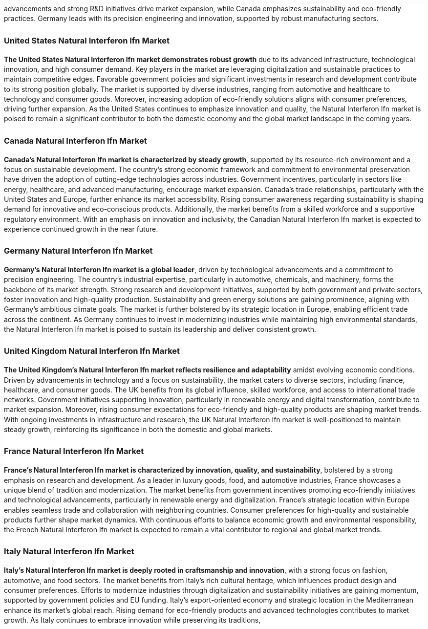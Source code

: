 advancements and strong R&amp;D initiatives drive market expansion, while Canada emphasizes sustainability and eco-friendly practices. Germany leads with its precision engineering and innovation, supported by robust manufacturing sectors.</span></em></p></blockquote><h3><strong>United States Natural Interferon Ifn Market</strong></h3><p><strong>The United States Natural Interferon Ifn market demonstrates robust growth</strong> due to its advanced infrastructure, technological innovation, and high consumer demand. Key players in the market are leveraging digitalization and sustainable practices to maintain competitive edges. Favorable government policies and significant investments in research and development contribute to its strong position globally. The market is supported by diverse industries, ranging from automotive and healthcare to technology and consumer goods. Moreover, increasing adoption of eco-friendly solutions aligns with consumer preferences, driving further expansion. As the United States continues to emphasize innovation and quality, the Natural Interferon Ifn market is poised to remain a significant contributor to both the domestic economy and the global market landscape in the coming years.</p><h3><strong>Canada Natural Interferon Ifn Market</strong></h3><p><strong>Canada&rsquo;s Natural Interferon Ifn market is characterized by steady growth</strong>, supported by its resource-rich environment and a focus on sustainable development. The country&rsquo;s strong economic framework and commitment to environmental preservation have driven the adoption of cutting-edge technologies across industries. Government incentives, particularly in sectors like energy, healthcare, and advanced manufacturing, encourage market expansion. Canada&rsquo;s trade relationships, particularly with the United States and Europe, further enhance its market accessibility. Rising consumer awareness regarding sustainability is shaping demand for innovative and eco-conscious products. Additionally, the market benefits from a skilled workforce and a supportive regulatory environment. With an emphasis on innovation and inclusivity, the Canadian Natural Interferon Ifn market is expected to experience continued growth in the near future.</p><h3><strong>Germany Natural Interferon Ifn Market</strong></h3><p><strong>Germany&rsquo;s Natural Interferon Ifn market is a global leader</strong>, driven by technological advancements and a commitment to precision engineering. The country&rsquo;s industrial expertise, particularly in automotive, chemicals, and machinery, forms the backbone of its market strength. Strong research and development initiatives, supported by both government and private sectors, foster innovation and high-quality production. Sustainability and green energy solutions are gaining prominence, aligning with Germany&rsquo;s ambitious climate goals. The market is further bolstered by its strategic location in Europe, enabling efficient trade across the continent. As Germany continues to invest in modernizing industries while maintaining high environmental standards, the Natural Interferon Ifn market is poised to sustain its leadership and deliver consistent growth.</p><h3><strong>United Kingdom Natural Interferon Ifn Market</strong></h3><p><strong>The United Kingdom&rsquo;s Natural Interferon Ifn market reflects resilience and adaptability</strong> amidst evolving economic conditions. Driven by advancements in technology and a focus on sustainability, the market caters to diverse sectors, including finance, healthcare, and consumer goods. The UK benefits from its global influence, skilled workforce, and access to international trade networks. Government initiatives supporting innovation, particularly in renewable energy and digital transformation, contribute to market expansion. Moreover, rising consumer expectations for eco-friendly and high-quality products are shaping market trends. With ongoing investments in infrastructure and research, the UK Natural Interferon Ifn market is well-positioned to maintain steady growth, reinforcing its significance in both the domestic and global markets.</p><h3><strong>France Natural Interferon Ifn Market</strong></h3><p><strong>France&rsquo;s Natural Interferon Ifn market is characterized by innovation, quality, and sustainability</strong>, bolstered by a strong emphasis on research and development. As a leader in luxury goods, food, and automotive industries, France showcases a unique blend of tradition and modernization. The market benefits from government incentives promoting eco-friendly initiatives and technological advancements, particularly in renewable energy and digitalization. France&rsquo;s strategic location within Europe enables seamless trade and collaboration with neighboring countries. Consumer preferences for high-quality and sustainable products further shape market dynamics. With continuous efforts to balance economic growth and environmental responsibility, the French Natural Interferon Ifn market is expected to remain a vital contributor to regional and global market trends.</p><h3><strong>Italy Natural Interferon Ifn Market</strong></h3><p><strong>Italy&rsquo;s Natural Interferon Ifn market is deeply rooted in craftsmanship and innovation</strong>, with a strong focus on fashion, automotive, and food sectors. The market benefits from Italy&rsquo;s rich cultural heritage, which influences product design and consumer preferences. Efforts to modernize industries through digitalization and sustainability initiatives are gaining momentum, supported by government policies and EU funding. Italy&rsquo;s export-oriented economy and strategic location in the Mediterranean enhance its market&rsquo;s global reach. Rising demand for eco-friendly products and advanced technologies contributes to market growth. As Italy continues to embrace innovation while preserving its traditions,